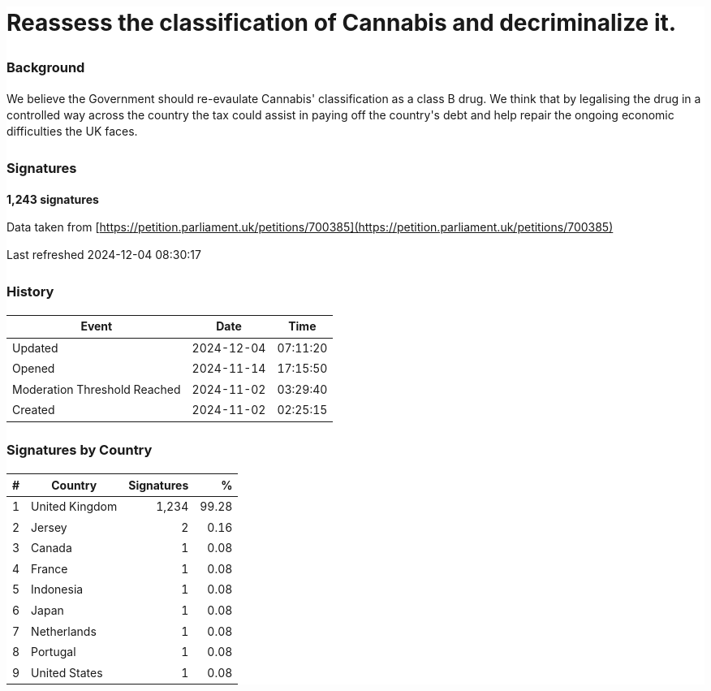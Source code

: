 # Reassess the classification of Cannabis and decriminalize it.

### Background

We believe the Government should re-evaulate Cannabis' classification as a class B drug. We think that by legalising the drug in a controlled way across the country the tax could assist in paying off the country's debt and help repair the ongoing economic difficulties the UK faces.

### Signatures

**1,243 signatures**

Data taken from [https://petition.parliament.uk/petitions/700385](https://petition.parliament.uk/petitions/700385)

Last refreshed 2024-12-04 08:30:17

### History

| Event | Date | Time |
| - | - | - |
| Updated | 2024-12-04 | 07:11:20 |
| Opened | 2024-11-14 | 17:15:50 |
| Moderation Threshold Reached | 2024-11-02 | 03:29:40 |
| Created | 2024-11-02 | 02:25:15 |

### Signatures by Country

| # | Country | Signatures | % |
| - | - | -: | -: |
| 1 | United Kingdom | 1,234 | 99.28 |
| 2 | Jersey | 2 | 0.16 |
| 3 | Canada | 1 | 0.08 |
| 4 | France | 1 | 0.08 |
| 5 | Indonesia | 1 | 0.08 |
| 6 | Japan | 1 | 0.08 |
| 7 | Netherlands | 1 | 0.08 |
| 8 | Portugal | 1 | 0.08 |
| 9 | United States | 1 | 0.08 |
